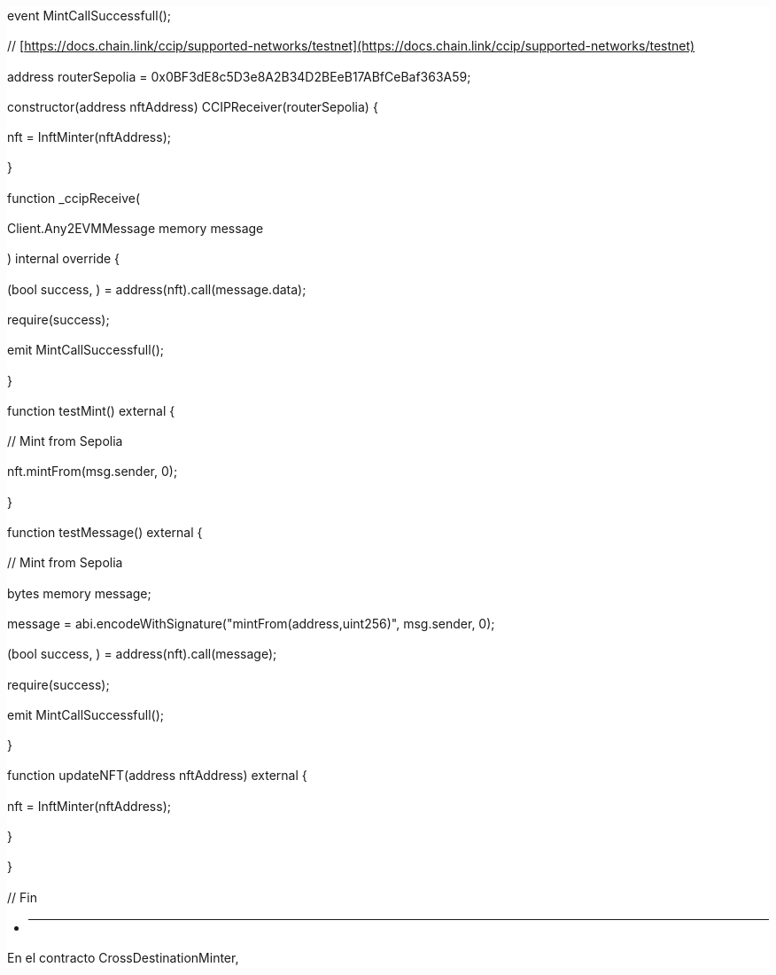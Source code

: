 event MintCallSuccessfull();

// [https://docs.chain.link/ccip/supported-networks/testnet](https://docs.chain.link/ccip/supported-networks/testnet)

address routerSepolia = 0x0BF3dE8c5D3e8A2B34D2BEeB17ABfCeBaf363A59;

constructor(address nftAddress) CCIPReceiver(routerSepolia) {

nft = InftMinter(nftAddress);

}

function _ccipReceive(

Client.Any2EVMMessage memory message

) internal override {

(bool success, ) = address(nft).call(message.data);

require(success);

emit MintCallSuccessfull();

}

function testMint() external {

// Mint from Sepolia

nft.mintFrom(msg.sender, 0);

}

function testMessage() external {

// Mint from Sepolia

bytes memory message;

message = abi.encodeWithSignature("mintFrom(address,uint256)", msg.sender, 0);

(bool success, ) = address(nft).call(message);

require(success);

emit MintCallSuccessfull();

}

function updateNFT(address nftAddress) external {

nft = InftMinter(nftAddress);

}

}

// Fin

- ************************************

En el contracto CrossDestinationMinter,
